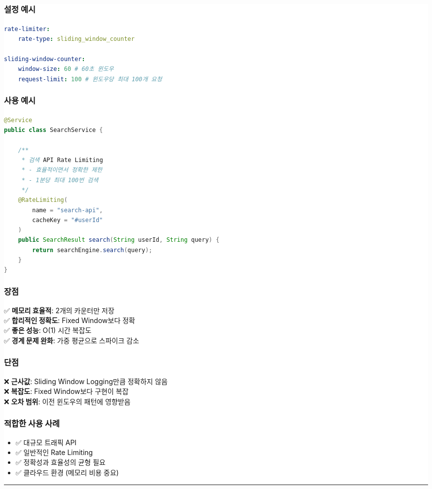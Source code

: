 ### 설정 예시

```yaml
rate-limiter:
    rate-type: sliding_window_counter

sliding-window-counter:
    window-size: 60 # 60초 윈도우
    request-limit: 100 # 윈도우당 최대 100개 요청
```

### 사용 예시

```java
@Service
public class SearchService {

    /**
     * 검색 API Rate Limiting
     * - 효율적이면서 정확한 제한
     * - 1분당 최대 100번 검색
     */
    @RateLimiting(
        name = "search-api",
        cacheKey = "#userId"
    )
    public SearchResult search(String userId, String query) {
        return searchEngine.search(query);
    }
}
```

### 장점

✅ **메모리 효율적**: 2개의 카운터만 저장  
✅ **합리적인 정확도**: Fixed Window보다 정확  
✅ **좋은 성능**: O(1) 시간 복잡도  
✅ **경계 문제 완화**: 가중 평균으로 스파이크 감소

### 단점

❌ **근사값**: Sliding Window Logging만큼 정확하지 않음  
❌ **복잡도**: Fixed Window보다 구현이 복잡  
❌ **오차 범위**: 이전 윈도우의 패턴에 영향받음

### 적합한 사용 사례

-   ✅ 대규모 트래픽 API
-   ✅ 일반적인 Rate Limiting
-   ✅ 정확성과 효율성의 균형 필요
-   ✅ 클라우드 환경 (메모리 비용 중요)

---
